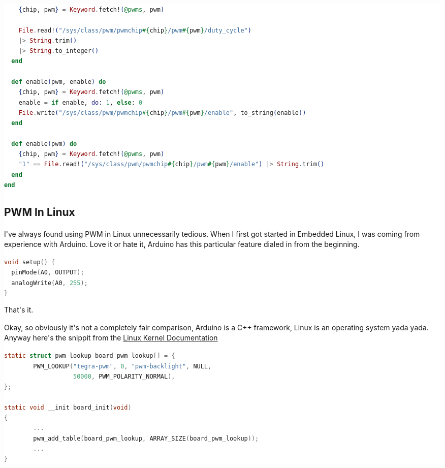 ```elixir
    {chip, pwm} = Keyword.fetch!(@pwms, pwm)

    File.read!("/sys/class/pwm/pwmchip#{chip}/pwm#{pwm}/duty_cycle")
    |> String.trim()
    |> String.to_integer()
  end

  def enable(pwm, enable) do
    {chip, pwm} = Keyword.fetch!(@pwms, pwm)
    enable = if enable, do: 1, else: 0
    File.write("/sys/class/pwm/pwmchip#{chip}/pwm#{pwm}/enable", to_string(enable))
  end

  def enable(pwm) do
    {chip, pwm} = Keyword.fetch!(@pwms, pwm)
    "1" == File.read!("/sys/class/pwm/pwmchip#{chip}/pwm#{pwm}/enable") |> String.trim()
  end
end
```

## PWM In Linux

I've always found using PWM in Linux unnecessarily tedious. When I first got started in Embedded Linux, I was coming from experience with Arduino. Love it or hate it, Arduino has this particular feature dialed in from the beginning.

```c
void setup() {
  pinMode(A0, OUTPUT);
  analogWrite(A0, 255);
}
```

That's it.

Okay, so obviously it's not a completely fair comparison, Arduino is a C++ framework, Linux is an operating system yada yada. Anyway here's the snippit from the [Linux
Kernel Documentation](https://www.kernel.org/doc/html/latest/driver-api/pwm.html)

```c
static struct pwm_lookup board_pwm_lookup[] = {
        PWM_LOOKUP("tegra-pwm", 0, "pwm-backlight", NULL,
                   50000, PWM_POLARITY_NORMAL),
};

static void __init board_init(void)
{
        ...
        pwm_add_table(board_pwm_lookup, ARRAY_SIZE(board_pwm_lookup));
        ...
}
```
